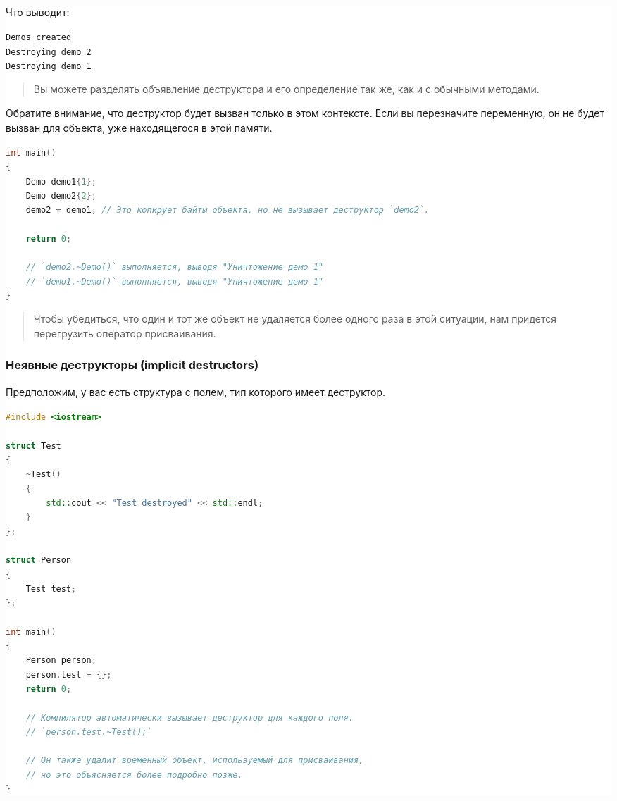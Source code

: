 Что выводит:

```
Demos created
Destroying demo 2
Destroying demo 1
```

> Вы можете разделять объявление деструктора и его определение
> так же, как и с обычными методами.

Обратите внимание, что деструктор будет вызван только в этом контексте.
Если вы перезначите переменную, он не будет вызван для объекта, уже находящегося в этой памяти.

```cpp
int main()
{
    Demo demo1{1};
    Demo demo2{2};
    demo2 = demo1; // Это копирует байты объекта, но не вызывает деструктор `demo2`.

    return 0;

    // `demo2.~Demo()` выполняется, выводя "Уничтожение демо 1"
    // `demo1.~Demo()` выполняется, выводя "Уничтожение демо 1"
}
```

> Чтобы убедиться, что один и тот же объект не удаляется более одного раза
> в этой ситуации, нам придется перегрузить оператор присваивания.


### Неявные деструкторы (implicit destructors)

Предположим, у вас есть структура с полем, тип которого имеет деструктор.

```cpp
#include <iostream>

struct Test
{
    ~Test()
    {
        std::cout << "Test destroyed" << std::endl;
    }
};

struct Person
{
    Test test;
};

int main()
{
    Person person;
    person.test = {};
    return 0;

    // Компилятор автоматически вызывает деструктор для каждого поля.
    // `person.test.~Test();`

    // Он также удалит временный объект, используемый для присваивания,
    // но это объясняется более подробно позже.
}
```
